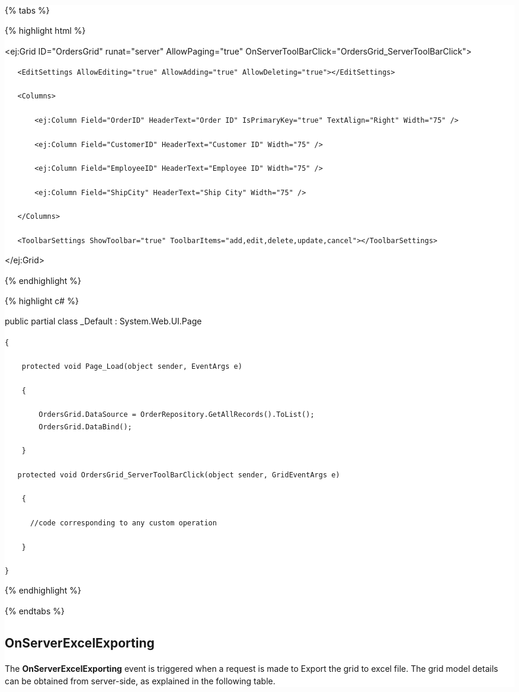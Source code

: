 
{% tabs %}

{% highlight html %}

<ej:Grid ID="OrdersGrid" runat="server" AllowPaging="true" OnServerToolBarClick="OrdersGrid_ServerToolBarClick"> 

       <EditSettings AllowEditing="true" AllowAdding="true" AllowDeleting="true"></EditSettings>

       <Columns>                                   

           <ej:Column Field="OrderID" HeaderText="Order ID" IsPrimaryKey="true" TextAlign="Right" Width="75" />

           <ej:Column Field="CustomerID" HeaderText="Customer ID" Width="75" />

           <ej:Column Field="EmployeeID" HeaderText="Employee ID" Width="75" />

           <ej:Column Field="ShipCity" HeaderText="Ship City" Width="75" />                        

       </Columns>

       <ToolbarSettings ShowToolbar="true" ToolbarItems="add,edit,delete,update,cancel"></ToolbarSettings>

   </ej:Grid> 

{% endhighlight %}

{% highlight c# %}

public partial class _Default : System.Web.UI.Page

    {

        protected void Page_Load(object sender, EventArgs e)

        {

            OrdersGrid.DataSource = OrderRepository.GetAllRecords().ToList();
            OrdersGrid.DataBind();

        }

       protected void OrdersGrid_ServerToolBarClick(object sender, GridEventArgs e)

        {

          //code corresponding to any custom operation

        }

    }
    
{% endhighlight %}

{% endtabs %}
    
## OnServerExcelExporting

The **OnServerExcelExporting** event is triggered when a request is made to Export the grid to excel file. The grid model details can be obtained from server-side, as explained in the following table.

